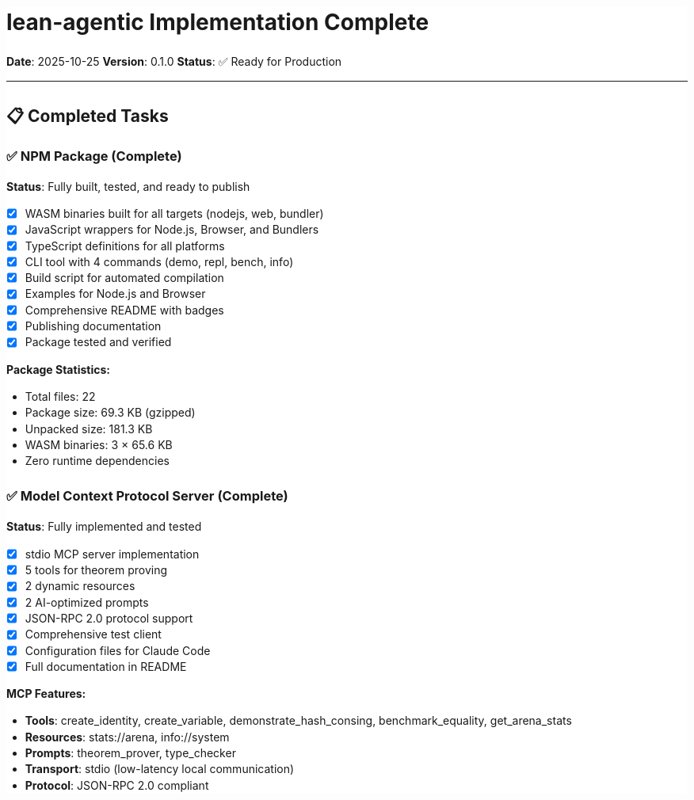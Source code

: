# lean-agentic Implementation Complete

**Date**: 2025-10-25
**Version**: 0.1.0
**Status**: ✅ Ready for Production

---

## 📋 Completed Tasks

### ✅ NPM Package (Complete)

**Status**: Fully built, tested, and ready to publish

- [x] WASM binaries built for all targets (nodejs, web, bundler)
- [x] JavaScript wrappers for Node.js, Browser, and Bundlers
- [x] TypeScript definitions for all platforms
- [x] CLI tool with 4 commands (demo, repl, bench, info)
- [x] Build script for automated compilation
- [x] Examples for Node.js and Browser
- [x] Comprehensive README with badges
- [x] Publishing documentation
- [x] Package tested and verified

**Package Statistics:**
- Total files: 22
- Package size: 69.3 KB (gzipped)
- Unpacked size: 181.3 KB
- WASM binaries: 3 × 65.6 KB
- Zero runtime dependencies

### ✅ Model Context Protocol Server (Complete)

**Status**: Fully implemented and tested

- [x] stdio MCP server implementation
- [x] 5 tools for theorem proving
- [x] 2 dynamic resources
- [x] 2 AI-optimized prompts
- [x] JSON-RPC 2.0 protocol support
- [x] Comprehensive test client
- [x] Configuration files for Claude Code
- [x] Full documentation in README

**MCP Features:**
- **Tools**: create_identity, create_variable, demonstrate_hash_consing, benchmark_equality, get_arena_stats
- **Resources**: stats://arena, info://system
- **Prompts**: theorem_prover, type_checker
- **Transport**: stdio (low-latency local communication)
- **Protocol**: JSON-RPC 2.0 compliant
